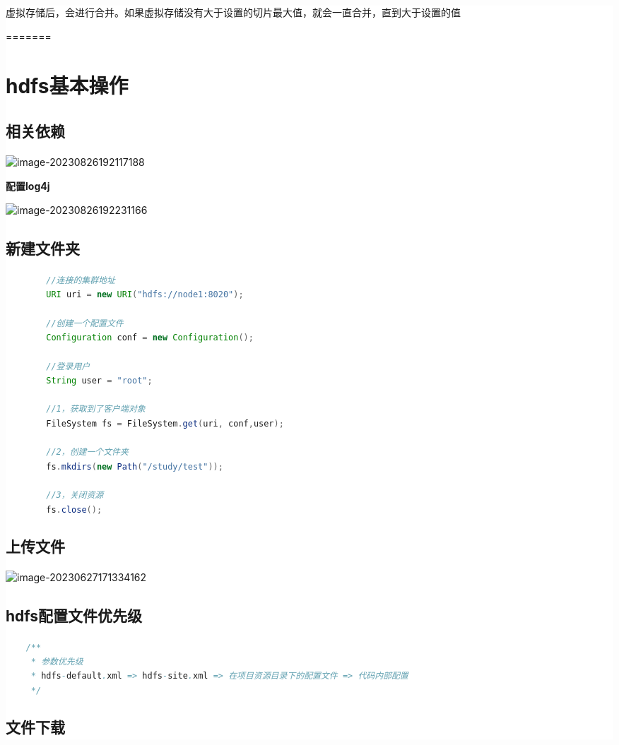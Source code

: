 虚拟存储后，会进行合并。如果虚拟存储没有大于设置的切片最大值，就会一直合并，直到大于设置的值

=======
# hdfs基本操作

## 相关依赖

![image-20230826192117188](F:\markdownImg\image-20230826192117188.png)

**配置log4j**

![image-20230826192231166](F:\markdownImg\image-20230826192231166.png)

## 新建文件夹

```java
        //连接的集群地址
        URI uri = new URI("hdfs://node1:8020");

        //创建一个配置文件
        Configuration conf = new Configuration();

        //登录用户
        String user = "root";

        //1，获取到了客户端对象
        FileSystem fs = FileSystem.get(uri, conf,user);

        //2，创建一个文件夹 
        fs.mkdirs(new Path("/study/test"));

        //3，关闭资源
        fs.close();
```

## 上传文件

![image-20230627171334162](F:\markdownImg\image-20230627171334162.png)

## hdfs配置文件优先级

```java
    /**
     * 参数优先级
     * hdfs-default.xml => hdfs-site.xml => 在项目资源目录下的配置文件 => 代码内部配置
     */
```

## 文件下载

